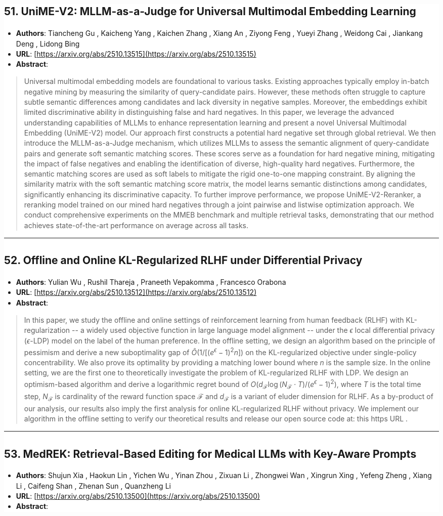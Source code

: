
## 51. UniME-V2: MLLM-as-a-Judge for Universal Multimodal Embedding Learning
- **Authors**: Tiancheng Gu , Kaicheng Yang , Kaichen Zhang , Xiang An , Ziyong Feng , Yueyi Zhang , Weidong Cai , Jiankang Deng , Lidong Bing
- **URL**: [https://arxiv.org/abs/2510.13515](https://arxiv.org/abs/2510.13515)
- **Abstract**:
> Universal multimodal embedding models are foundational to various tasks. Existing approaches typically employ in-batch negative mining by measuring the similarity of query-candidate pairs. However, these methods often struggle to capture subtle semantic differences among candidates and lack diversity in negative samples. Moreover, the embeddings exhibit limited discriminative ability in distinguishing false and hard negatives. In this paper, we leverage the advanced understanding capabilities of MLLMs to enhance representation learning and present a novel Universal Multimodal Embedding (UniME-V2) model. Our approach first constructs a potential hard negative set through global retrieval. We then introduce the MLLM-as-a-Judge mechanism, which utilizes MLLMs to assess the semantic alignment of query-candidate pairs and generate soft semantic matching scores. These scores serve as a foundation for hard negative mining, mitigating the impact of false negatives and enabling the identification of diverse, high-quality hard negatives. Furthermore, the semantic matching scores are used as soft labels to mitigate the rigid one-to-one mapping constraint. By aligning the similarity matrix with the soft semantic matching score matrix, the model learns semantic distinctions among candidates, significantly enhancing its discriminative capacity. To further improve performance, we propose UniME-V2-Reranker, a reranking model trained on our mined hard negatives through a joint pairwise and listwise optimization approach. We conduct comprehensive experiments on the MMEB benchmark and multiple retrieval tasks, demonstrating that our method achieves state-of-the-art performance on average across all tasks.

---

## 52. Offline and Online KL-Regularized RLHF under Differential Privacy
- **Authors**: Yulian Wu , Rushil Thareja , Praneeth Vepakomma , Francesco Orabona
- **URL**: [https://arxiv.org/abs/2510.13512](https://arxiv.org/abs/2510.13512)
- **Abstract**:
> In this paper, we study the offline and online settings of reinforcement learning from human feedback (RLHF) with KL-regularization -- a widely used objective function in large language model alignment -- under the $\epsilon$ local differential privacy ($\epsilon$-LDP) model on the label of the human preference. In the offline setting, we design an algorithm based on the principle of pessimism and derive a new suboptimality gap of $\tilde{O}(1/[(e^\epsilon-1)^2 n])$ on the KL-regularized objective under single-policy concentrability. We also prove its optimality by providing a matching lower bound where $n$ is the sample size. In the online setting, we are the first one to theoretically investigate the problem of KL-regularized RLHF with LDP. We design an optimism-based algorithm and derive a logarithmic regret bound of $O(d_{\mathcal{F}}\log (N_{\mathcal{F}}\cdot T) /(e^\epsilon-1)^2 )$, where $T$ is the total time step, $N_{\mathcal{F}}$ is cardinality of the reward function space $\mathcal{F}$ and $d_{\mathcal{F}}$ is a variant of eluder dimension for RLHF. As a by-product of our analysis, our results also imply the first analysis for online KL-regularized RLHF without privacy. We implement our algorithm in the offline setting to verify our theoretical results and release our open source code at: this https URL .

---

## 53. MedREK: Retrieval-Based Editing for Medical LLMs with Key-Aware Prompts
- **Authors**: Shujun Xia , Haokun Lin , Yichen Wu , Yinan Zhou , Zixuan Li , Zhongwei Wan , Xingrun Xing , Yefeng Zheng , Xiang Li , Caifeng Shan , Zhenan Sun , Quanzheng Li
- **URL**: [https://arxiv.org/abs/2510.13500](https://arxiv.org/abs/2510.13500)
- **Abstract**: